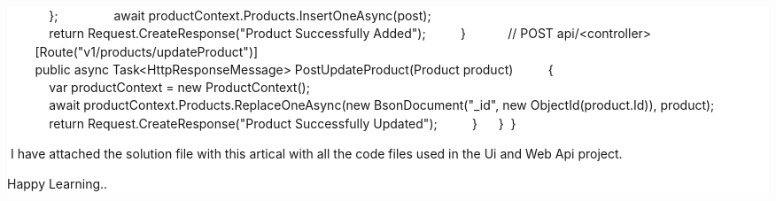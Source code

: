 &nbsp;&nbsp;&nbsp;&nbsp;&nbsp;&nbsp;&nbsp;&nbsp;&nbsp;&nbsp;&nbsp;&nbsp;};&nbsp;
&nbsp;
&nbsp;&nbsp;&nbsp;&nbsp;&nbsp;&nbsp;&nbsp;&nbsp;&nbsp;&nbsp;&nbsp;&nbsp;await&nbsp;productContext.Products.InsertOneAsync(post);&nbsp;
&nbsp;
&nbsp;&nbsp;&nbsp;&nbsp;&nbsp;&nbsp;&nbsp;&nbsp;&nbsp;&nbsp;&nbsp;&nbsp;<span class="cs__keyword">return</span>&nbsp;Request.CreateResponse(<span class="cs__string">&quot;Product&nbsp;Successfully&nbsp;Added&quot;</span>);&nbsp;
&nbsp;&nbsp;&nbsp;&nbsp;&nbsp;&nbsp;&nbsp;&nbsp;}&nbsp;
&nbsp;
&nbsp;&nbsp;&nbsp;&nbsp;&nbsp;&nbsp;&nbsp;&nbsp;<span class="cs__com">//&nbsp;POST&nbsp;api/&lt;controller&gt;</span>&nbsp;
&nbsp;&nbsp;&nbsp;&nbsp;&nbsp;&nbsp;&nbsp;&nbsp;[Route(<span class="cs__string">&quot;v1/products/updateProduct&quot;</span>)]&nbsp;
&nbsp;&nbsp;&nbsp;&nbsp;&nbsp;&nbsp;&nbsp;&nbsp;<span class="cs__keyword">public</span>&nbsp;async&nbsp;Task&lt;HttpResponseMessage&gt;&nbsp;PostUpdateProduct(Product&nbsp;product)&nbsp;
&nbsp;&nbsp;&nbsp;&nbsp;&nbsp;&nbsp;&nbsp;&nbsp;{&nbsp;
&nbsp;&nbsp;&nbsp;&nbsp;&nbsp;&nbsp;&nbsp;&nbsp;&nbsp;&nbsp;&nbsp;&nbsp;var&nbsp;productContext&nbsp;=&nbsp;<span class="cs__keyword">new</span>&nbsp;ProductContext();&nbsp;
&nbsp;&nbsp;&nbsp;&nbsp;&nbsp;&nbsp;&nbsp;&nbsp;&nbsp;&nbsp;&nbsp;&nbsp;await&nbsp;productContext.Products.ReplaceOneAsync(<span class="cs__keyword">new</span>&nbsp;BsonDocument(<span class="cs__string">&quot;_id&quot;</span>,&nbsp;<span class="cs__keyword">new</span>&nbsp;ObjectId(product.Id)),&nbsp;product);&nbsp;
&nbsp;
&nbsp;&nbsp;&nbsp;&nbsp;&nbsp;&nbsp;&nbsp;&nbsp;&nbsp;&nbsp;&nbsp;&nbsp;<span class="cs__keyword">return</span>&nbsp;Request.CreateResponse(<span class="cs__string">&quot;Product&nbsp;Successfully&nbsp;Updated&quot;</span>);&nbsp;
&nbsp;&nbsp;&nbsp;&nbsp;&nbsp;&nbsp;&nbsp;&nbsp;}&nbsp;
&nbsp;&nbsp;&nbsp;&nbsp;}&nbsp;
}</pre>
</div>
</div>
</div>
<div class="endscriptcode">&nbsp;I have attached the solution file with this artical with all the code files used in the Ui and Web Api project.</div>
<div class="endscriptcode"></div>
<p>Happy Learning..</p>
<div></div>
<ul>
</ul>
<div></div>
